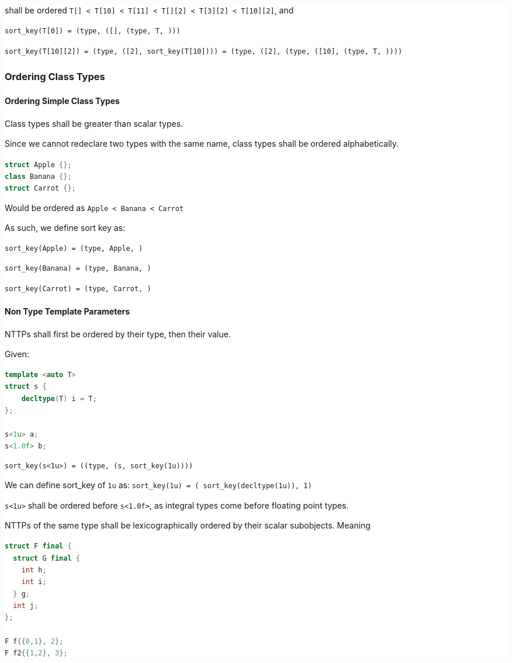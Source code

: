shall be ordered `T[] < T[10] < T[11] < T[][2] < T[3][2] < T[10][2]`, and

`sort_key(T[0]) = (type, ([], (type, T, )))`

`sort_key(T[10][2]) = (type, ([2], sort_key(T[10]))) = (type, ([2], (type, ([10], (type, T, ))))`

### Ordering Class Types

#### Ordering Simple Class Types

Class types shall be greater than scalar types.

Since we cannot redeclare two types with the same name, class types shall be
ordered alphabetically. 

```cpp
struct Apple {};
class Banana {};
struct Carrot {};
```

Would be ordered as `Apple < Banana < Carrot`

As such, we define sort key as:

`sort_key(Apple) = (type, Apple, )`

`sort_key(Banana) = (type, Banana, )`

`sort_key(Carrot) = (type, Carrot, )`

#### Non Type Template Parameters

NTTPs shall first be ordered by their type, then their value.

Given:
```cpp
template <auto T>
struct s {
    decltype(T) i = T;
};

s<1u> a;
s<1.0f> b;
```

`sort_key(s<1u>) = ((type, (s, sort_key(1u))))`

We can define sort_key of `1u` as:
`sort_key(1u) = ( sort_key(decltype(1u)), 1)`

`s<1u>` shall be ordered before `s<1.0f>`, as integral types come before
floating point types.

NTTPs of the same type shall be lexicographically ordered by their scalar
subobjects. Meaning 

```cpp
struct F final {
  struct G final {
    int h;
    int i;
  } g;
  int j;
};

F f{{0,1}, 2};
F f2{{1,2}, 3};
```

